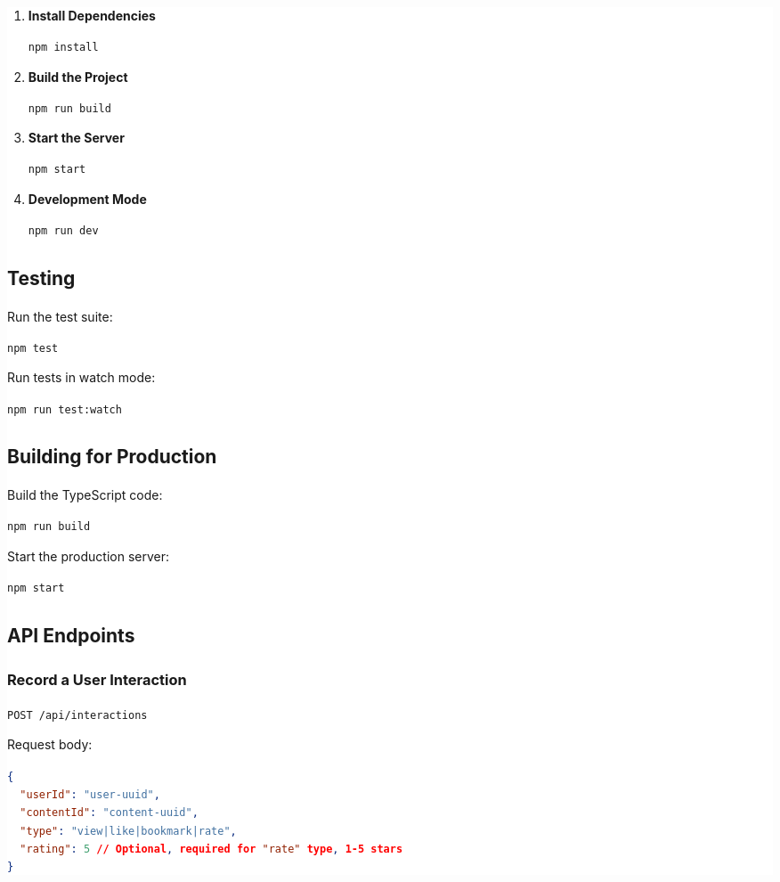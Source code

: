 1. **Install Dependencies**
   ```bash
   npm install
   ```

2. **Build the Project**
   ```bash
   npm run build
   ```

3. **Start the Server**
   ```bash
   npm start
   ```

4. **Development Mode**
   ```bash
   npm run dev
   ```

## Testing

Run the test suite:
```
npm test
```

Run tests in watch mode:
```
npm run test:watch
```

## Building for Production

Build the TypeScript code:
```
npm run build
```

Start the production server:
```
npm start
```

## API Endpoints

### Record a User Interaction

```
POST /api/interactions
```

Request body:
```json
{
  "userId": "user-uuid",
  "contentId": "content-uuid",
  "type": "view|like|bookmark|rate",
  "rating": 5 // Optional, required for "rate" type, 1-5 stars
}
```
